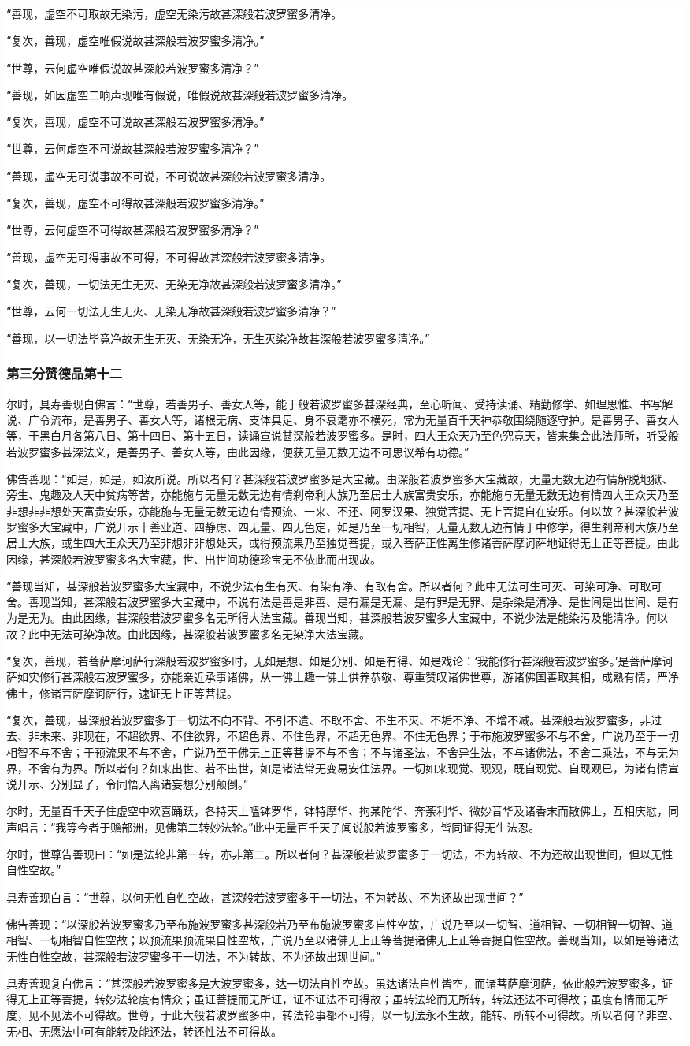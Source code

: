 “善现，虚空不可取故无染污，虚空无染污故甚深般若波罗蜜多清净。

“复次，善现，虚空唯假说故甚深般若波罗蜜多清净。”

“世尊，云何虚空唯假说故甚深般若波罗蜜多清净？”

“善现，如因虚空二响声现唯有假说，唯假说故甚深般若波罗蜜多清净。

“复次，善现，虚空不可说故甚深般若波罗蜜多清净。”

“世尊，云何虚空不可说故甚深般若波罗蜜多清净？”

“善现，虚空无可说事故不可说，不可说故甚深般若波罗蜜多清净。

“复次，善现，虚空不可得故甚深般若波罗蜜多清净。”

“世尊，云何虚空不可得故甚深般若波罗蜜多清净？”

“善现，虚空无可得事故不可得，不可得故甚深般若波罗蜜多清净。

“复次，善现，一切法无生无灭、无染无净故甚深般若波罗蜜多清净。”

“世尊，云何一切法无生无灭、无染无净故甚深般若波罗蜜多清净？”

“善现，以一切法毕竟净故无生无灭、无染无净，无生灭染净故甚深般若波罗蜜多清净。”

### 第三分赞德品第十二

尔时，具寿善现白佛言：“世尊，若善男子、善女人等，能于般若波罗蜜多甚深经典，至心听闻、受持读诵、精勤修学、如理思惟、书写解说、广令流布，是善男子、善女人等，诸根无病、支体具足、身不衰耄亦不横死，常为无量百千天神恭敬围绕随逐守护。是善男子、善女人等，于黑白月各第八日、第十四日、第十五日，读诵宣说甚深般若波罗蜜多。是时，四大王众天乃至色究竟天，皆来集会此法师所，听受般若波罗蜜多甚深法义，是善男子、善女人等，由此因缘，便获无量无数无边不可思议希有功德。”

佛告善现：“如是，如是，如汝所说。所以者何？甚深般若波罗蜜多是大宝藏。由深般若波罗蜜多大宝藏故，无量无数无边有情解脱地狱、旁生、鬼趣及人天中贫病等苦，亦能施与无量无数无边有情刹帝利大族乃至居士大族富贵安乐，亦能施与无量无数无边有情四大王众天乃至非想非非想处天富贵安乐，亦能施与无量无数无边有情预流、一来、不还、阿罗汉果、独觉菩提、无上菩提自在安乐。何以故？甚深般若波罗蜜多大宝藏中，广说开示十善业道、四静虑、四无量、四无色定，如是乃至一切相智，无量无数无边有情于中修学，得生刹帝利大族乃至居士大族，或生四大王众天乃至非想非非想处天，或得预流果乃至独觉菩提，或入菩萨正性离生修诸菩萨摩诃萨地证得无上正等菩提。由此因缘，甚深般若波罗蜜多名大宝藏，世、出世间功德珍宝无不依此而出现故。

“善现当知，甚深般若波罗蜜多大宝藏中，不说少法有生有灭、有染有净、有取有舍。所以者何？此中无法可生可灭、可染可净、可取可舍。善现当知，甚深般若波罗蜜多大宝藏中，不说有法是善是非善、是有漏是无漏、是有罪是无罪、是杂染是清净、是世间是出世间、是有为是无为。由此因缘，甚深般若波罗蜜多名无所得大法宝藏。善现当知，甚深般若波罗蜜多大宝藏中，不说少法是能染污及能清净。何以故？此中无法可染净故。由此因缘，甚深般若波罗蜜多名无染净大法宝藏。

“复次，善现，若菩萨摩诃萨行深般若波罗蜜多时，无如是想、如是分别、如是有得、如是戏论：‘我能修行甚深般若波罗蜜多。’是菩萨摩诃萨如实修行甚深般若波罗蜜多，亦能亲近承事诸佛，从一佛土趣一佛土供养恭敬、尊重赞叹诸佛世尊，游诸佛国善取其相，成熟有情，严净佛土，修诸菩萨摩诃萨行，速证无上正等菩提。

“复次，善现，甚深般若波罗蜜多于一切法不向不背、不引不遣、不取不舍、不生不灭、不垢不净、不增不减。甚深般若波罗蜜多，非过去、非未来、非现在，不超欲界、不住欲界，不超色界、不住色界，不超无色界、不住无色界；于布施波罗蜜多不与不舍，广说乃至于一切相智不与不舍；于预流果不与不舍，广说乃至于佛无上正等菩提不与不舍；不与诸圣法，不舍异生法，不与诸佛法，不舍二乘法，不与无为界，不舍有为界。所以者何？如来出世、若不出世，如是诸法常无变易安住法界。一切如来现觉、现观，既自现觉、自现观已，为诸有情宣说开示、分别显了，令同悟入离诸妄想分别颠倒。”

尔时，无量百千天子住虚空中欢喜踊跃，各持天上嗢钵罗华，钵特摩华、拘某陀华、奔荼利华、微妙音华及诸香末而散佛上，互相庆慰，同声唱言：“我等今者于赡部洲，见佛第二转妙法轮。”此中无量百千天子闻说般若波罗蜜多，皆同证得无生法忍。

尔时，世尊告善现曰：“如是法轮非第一转，亦非第二。所以者何？甚深般若波罗蜜多于一切法，不为转故、不为还故出现世间，但以无性自性空故。”

具寿善现白言：“世尊，以何无性自性空故，甚深般若波罗蜜多于一切法，不为转故、不为还故出现世间？”

佛告善现：“以深般若波罗蜜多乃至布施波罗蜜多甚深般若乃至布施波罗蜜多自性空故，广说乃至以一切智、道相智、一切相智一切智、道相智、一切相智自性空故；以预流果预流果自性空故，广说乃至以诸佛无上正等菩提诸佛无上正等菩提自性空故。善现当知，以如是等诸法无性自性空故，甚深般若波罗蜜多于一切法，不为转故、不为还故出现世间。”

具寿善现复白佛言：“甚深般若波罗蜜多是大波罗蜜多，达一切法自性空故。虽达诸法自性皆空，而诸菩萨摩诃萨，依此般若波罗蜜多，证得无上正等菩提，转妙法轮度有情众；虽证菩提而无所证，证不证法不可得故；虽转法轮而无所转，转法还法不可得故；虽度有情而无所度，见不见法不可得故。世尊，于此大般若波罗蜜多中，转法轮事都不可得，以一切法永不生故，能转、所转不可得故。所以者何？非空、无相、无愿法中可有能转及能还法，转还性法不可得故。
